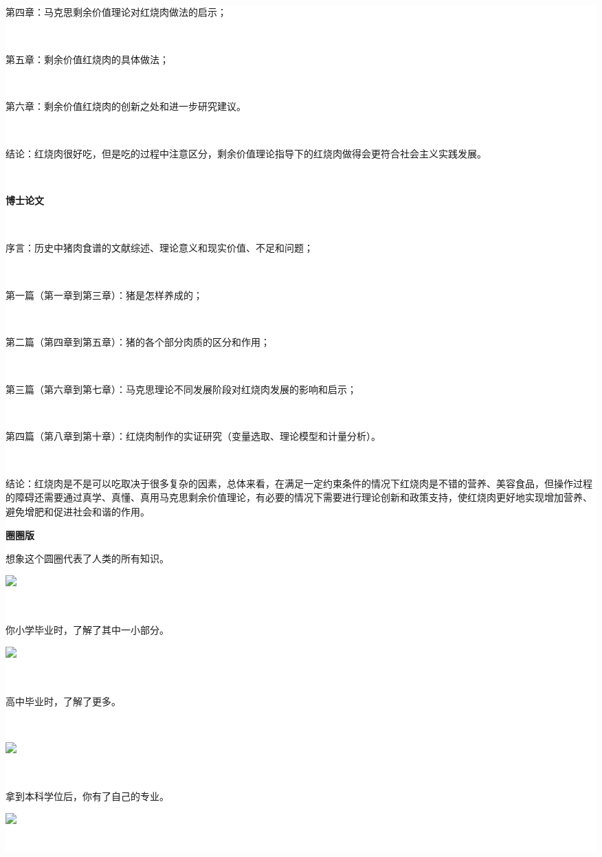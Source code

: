 
第四章：马克思剩余价值理论对红烧肉做法的启示；

 

第五章：剩余价值红烧肉的具体做法；

 

第六章：剩余价值红烧肉的创新之处和进一步研究建议。

 

结论：红烧肉很好吃，但是吃的过程中注意区分，剩余价值理论指导下的红烧肉做得会更符合社会主义实践发展。

 

**博士论文**

 

序言：历史中猪肉食谱的文献综述、理论意义和现实价值、不足和问题；

 

第一篇（第一章到第三章）：猪是怎样养成的；

 

第二篇（第四章到第五章）：猪的各个部分肉质的区分和作用；

 

第三篇（第六章到第七章）：马克思理论不同发展阶段对红烧肉发展的影响和启示；

 

第四篇（第八章到第十章）：红烧肉制作的实证研究（变量选取、理论模型和计量分析）。

 

结论：红烧肉是不是可以吃取决于很多复杂的因素，总体来看，在满足一定约束条件的情况下红烧肉是不错的营养、美容食品，但操作过程的障碍还需要通过真学、真懂、真用马克思剩余价值理论，有必要的情况下需要进行理论创新和政策支持，使红烧肉更好地实现增加营养、避免增肥和促进社会和谐的作用。

**圈圈版**

想象这个圆圈代表了人类的所有知识。

<img src="https://imgconvert.csdnimg.cn/aHR0cHM6Ly9tbWJpei5xcGljLmNuL21tYml6X3BuZy9SNmlhRnAwYmljeU42aWFpYjNiMEI1SmpodGZMUXRlcXp1ZDEwTjJ3THlxaWNJOEtRVjJJclFIcUlQbW1vaWFaZU9DVlhzVkU1NmdaNjg5bFA4SFdFbjBtZnB0Zy82NDA?x-oss-process=image/format,png" width="71%">

 

你小学毕业时，了解了其中一小部分。

<img src="https://imgconvert.csdnimg.cn/aHR0cHM6Ly9tbWJpei5xcGljLmNuL21tYml6X3BuZy9SNmlhRnAwYmljeU42aWFpYjNiMEI1SmpodGZMUXRlcXp1ZDFqaWNWak1WWDFJVHhrcW81Y3RUdEltSEhYNHRZaWFpYTRybXF4b3lPaWFxV1h2RGNlZ3lnSFI2WHhBLzY0MA?x-oss-process=image/format,png" width="71%">

 

高中毕业时，了解了更多。

 

<img src="https://imgconvert.csdnimg.cn/aHR0cHM6Ly9tbWJpei5xcGljLmNuL21tYml6X2pwZy9SNmlhRnAwYmljeU42aWFpYjNiMEI1SmpodGZMUXRlcXp1ZDFlOFBRQUNpYXBZUjdLaWNwTFptYzBiaWJpYUdVd3hZZ21pY0tZQ0JCNGJ2dVRVQmliRWZmYUJOekdRRncvNjQw?x-oss-process=image/format,png" width="67%">

 

拿到本科学位后，你有了自己的专业。

<img src="https://imgconvert.csdnimg.cn/aHR0cHM6Ly9tbWJpei5xcGljLmNuL21tYml6X2pwZy9SNmlhRnAwYmljeU42aWFpYjNiMEI1SmpodGZMUXRlcXp1ZDFYTTVrb2I3S1hnUnJpY1FPd2JKN1dWY0FWRWVmdDNURXY2SlBUV2Zzbkx4aWFRcFBlNlN0Wll0Zy82NDA?x-oss-process=image/format,png" width="70%">

 